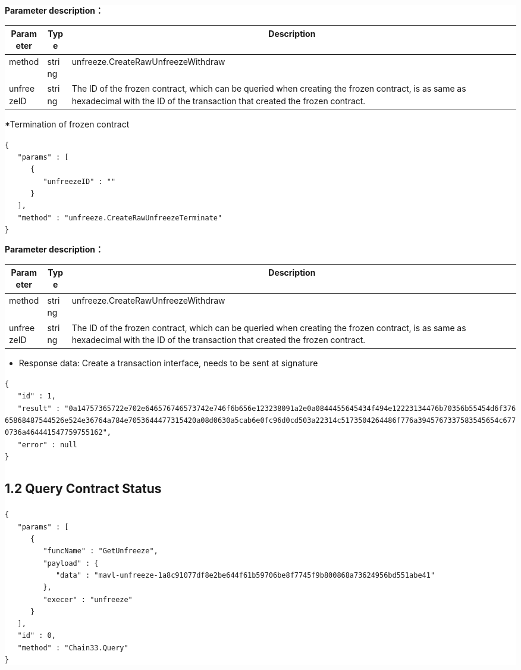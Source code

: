 **Parameter description：**

|Parameter|Type|Description|
|----|----|----|
|method|string|unfreeze.CreateRawUnfreezeWithdraw|
|unfreezeID  |string|The ID of the frozen contract, which can be queried when creating the frozen contract, is as same as hexadecimal with the ID of the transaction that created the frozen contract.|
 

 *Termination of frozen contract

```
{
   "params" : [
      {
         "unfreezeID" : ""
      }
   ],
   "method" : "unfreeze.CreateRawUnfreezeTerminate"
}

```

**Parameter description：**

|Parameter|Type|Description|
|----|----|----|
|method|string|unfreeze.CreateRawUnfreezeWithdraw|
|unfreezeID  |string|The ID of the frozen contract, which can be queried when creating the frozen contract, is as same as hexadecimal with the ID of the transaction that created the frozen contract.|

 * Response data: Create a transaction interface, needs to be sent at signature
 
```
{
   "id" : 1,
   "result" : "0a14757365722e702e646576746573742e746f6b656e123238091a2e0a0844455645434f494e12223134476b70356b55454d6f37665868487544526e524e36764a784e7053644477315420a08d0630a5cab6e0fc96d0cd503a22314c5173504264486f776a3945767337583545654c6770736a464441547759755162",
   "error" : null
}
```

## 1.2 Query Contract Status 

```
{
   "params" : [
      {
         "funcName" : "GetUnfreeze",
         "payload" : {
            "data" : "mavl-unfreeze-1a8c91077df8e2be644f61b59706be8f7745f9b800868a73624956bd551abe41"
         },
         "execer" : "unfreeze"
      }
   ],
   "id" : 0,
   "method" : "Chain33.Query"
}

```
